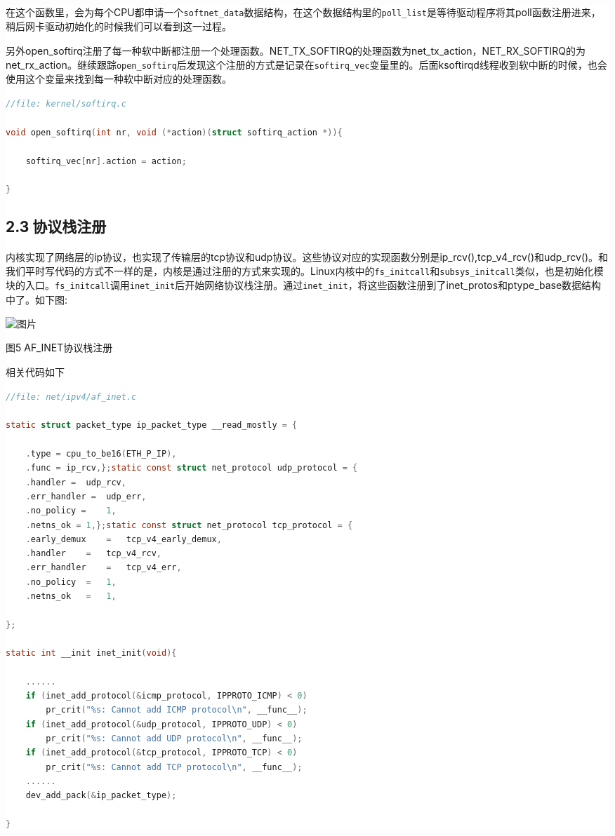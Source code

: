 在这个函数里，会为每个CPU都申请一个`softnet_data`数据结构，在这个数据结构里的`poll_list`是等待驱动程序将其poll函数注册进来，稍后网卡驱动初始化的时候我们可以看到这一过程。

另外open\_softirq注册了每一种软中断都注册一个处理函数。NET\_TX\_SOFTIRQ的处理函数为net\_tx\_action，NET\_RX\_SOFTIRQ的为net\_rx\_action。继续跟踪`open_softirq`后发现这个注册的方式是记录在`softirq_vec`变量里的。后面ksoftirqd线程收到软中断的时候，也会使用这个变量来找到每一种软中断对应的处理函数。

```c
//file: kernel/softirq.c

void open_softirq(int nr, void (*action)(struct softirq_action *)){

    softirq_vec[nr].action = action;

}
```

## 2.3 协议栈注册

内核实现了网络层的ip协议，也实现了传输层的tcp协议和udp协议。这些协议对应的实现函数分别是ip\_rcv(),tcp\_v4\_rcv()和udp\_rcv()。和我们平时写代码的方式不一样的是，内核是通过注册的方式来实现的。Linux内核中的`fs_initcall`和`subsys_initcall`类似，也是初始化模块的入口。`fs_initcall`调用`inet_init`后开始网络协议栈注册。通过`inet_init`，将这些函数注册到了inet\_protos和ptype\_base数据结构中了。如下图:

![图片](https://mmbiz.qpic.cn/mmbiz_png/BBjAFF4hcwpulpVSSOZzV3DkhoIk0qkZV9JSezJvxlR460Wj9icia2b6tE9ibnMEwLuMzia5jjQmprXmWKiadQGtibNw/640?wx_fmt=png&wxfrom=5&wx_lazy=1&wx_co=1)

图5 AF\_INET协议栈注册

相关代码如下

```c
//file: net/ipv4/af_inet.c

static struct packet_type ip_packet_type __read_mostly = {

    .type = cpu_to_be16(ETH_P_IP),
    .func = ip_rcv,};static const struct net_protocol udp_protocol = {
    .handler =  udp_rcv,
    .err_handler =  udp_err,
    .no_policy =    1,
    .netns_ok = 1,};static const struct net_protocol tcp_protocol = {
    .early_demux    =   tcp_v4_early_demux,
    .handler    =   tcp_v4_rcv,
    .err_handler    =   tcp_v4_err,
    .no_policy  =   1,
    .netns_ok   =   1,

};

static int __init inet_init(void){

    ......
    if (inet_add_protocol(&icmp_protocol, IPPROTO_ICMP) < 0)
        pr_crit("%s: Cannot add ICMP protocol\n", __func__);
    if (inet_add_protocol(&udp_protocol, IPPROTO_UDP) < 0)
        pr_crit("%s: Cannot add UDP protocol\n", __func__);
    if (inet_add_protocol(&tcp_protocol, IPPROTO_TCP) < 0)
        pr_crit("%s: Cannot add TCP protocol\n", __func__);
    ......
    dev_add_pack(&ip_packet_type);

}
```
